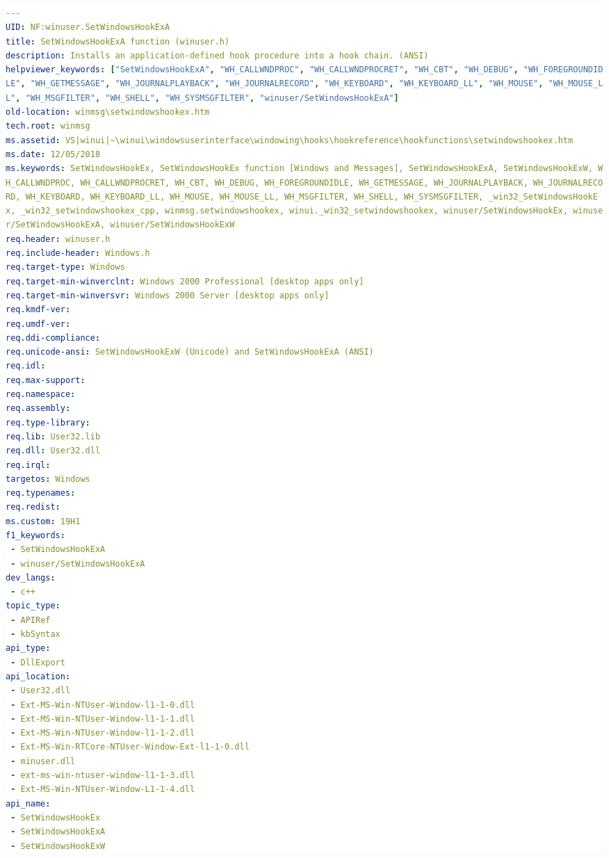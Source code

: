 ```yaml
---
UID: NF:winuser.SetWindowsHookExA
title: SetWindowsHookExA function (winuser.h)
description: Installs an application-defined hook procedure into a hook chain. (ANSI)
helpviewer_keywords: ["SetWindowsHookExA", "WH_CALLWNDPROC", "WH_CALLWNDPROCRET", "WH_CBT", "WH_DEBUG", "WH_FOREGROUNDIDLE", "WH_GETMESSAGE", "WH_JOURNALPLAYBACK", "WH_JOURNALRECORD", "WH_KEYBOARD", "WH_KEYBOARD_LL", "WH_MOUSE", "WH_MOUSE_LL", "WH_MSGFILTER", "WH_SHELL", "WH_SYSMSGFILTER", "winuser/SetWindowsHookExA"]
old-location: winmsg\setwindowshookex.htm
tech.root: winmsg
ms.assetid: VS|winui|~\winui\windowsuserinterface\windowing\hooks\hookreference\hookfunctions\setwindowshookex.htm
ms.date: 12/05/2018
ms.keywords: SetWindowsHookEx, SetWindowsHookEx function [Windows and Messages], SetWindowsHookExA, SetWindowsHookExW, WH_CALLWNDPROC, WH_CALLWNDPROCRET, WH_CBT, WH_DEBUG, WH_FOREGROUNDIDLE, WH_GETMESSAGE, WH_JOURNALPLAYBACK, WH_JOURNALRECORD, WH_KEYBOARD, WH_KEYBOARD_LL, WH_MOUSE, WH_MOUSE_LL, WH_MSGFILTER, WH_SHELL, WH_SYSMSGFILTER, _win32_SetWindowsHookEx, _win32_setwindowshookex_cpp, winmsg.setwindowshookex, winui._win32_setwindowshookex, winuser/SetWindowsHookEx, winuser/SetWindowsHookExA, winuser/SetWindowsHookExW
req.header: winuser.h
req.include-header: Windows.h
req.target-type: Windows
req.target-min-winverclnt: Windows 2000 Professional [desktop apps only]
req.target-min-winversvr: Windows 2000 Server [desktop apps only]
req.kmdf-ver: 
req.umdf-ver: 
req.ddi-compliance: 
req.unicode-ansi: SetWindowsHookExW (Unicode) and SetWindowsHookExA (ANSI)
req.idl: 
req.max-support: 
req.namespace: 
req.assembly: 
req.type-library: 
req.lib: User32.lib
req.dll: User32.dll
req.irql: 
targetos: Windows
req.typenames: 
req.redist: 
ms.custom: 19H1
f1_keywords:
 - SetWindowsHookExA
 - winuser/SetWindowsHookExA
dev_langs:
 - c++
topic_type:
 - APIRef
 - kbSyntax
api_type:
 - DllExport
api_location:
 - User32.dll
 - Ext-MS-Win-NTUser-Window-l1-1-0.dll
 - Ext-MS-Win-NTUser-Window-l1-1-1.dll
 - Ext-MS-Win-NTUser-Window-l1-1-2.dll
 - Ext-MS-Win-RTCore-NTUser-Window-Ext-l1-1-0.dll
 - minuser.dll
 - ext-ms-win-ntuser-window-l1-1-3.dll
 - Ext-MS-Win-NTUser-Window-L1-1-4.dll
api_name:
 - SetWindowsHookEx
 - SetWindowsHookExA
 - SetWindowsHookExW
```